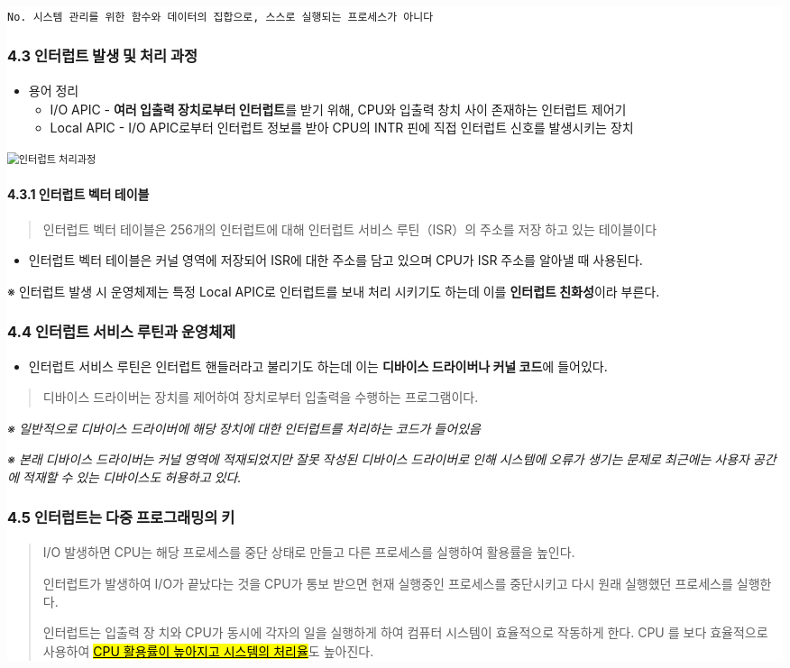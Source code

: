   ``` No. 시스템 관리를 위한 함수와 데이터의 집합으로, 스스로 실행되는 프로세스가 아니다 ```


### 4.3 인터럽트 발생 및 처리 과정

- 용어 정리
  - I/O APIC - **여러 입출력 장치로부터 인터럽트**를 받기 위해, CPU와 입출력 창치 사이 존재하는 인터럽트 제어기
  - Local APIC - I/O APIC로부터 인터럽트 정보를 받아 CPU의 INTR 핀에 직접 인터럽트 신호를 발생시키는 장치

<img src="https://github.com/6-keem/BlogImageRepository/assets/113224939/0de582cb-5542-49dc-aa1d-7cd0c85dfa9c" alt="인터럽트 처리과정" style="zoom:80%;" />

#### 4.3.1 인터럽트 벡터 테이블

> 인터럽트 벡터 테이블은 256개의 인터럽트에 대해 인터럽트 서비스 루틴（ISR）의 주소를 저장 하고 있는 테이블이다

- 인터럽트 벡터 테이블은 커널 영역에 저장되어 ISR에 대한 주소를 담고 있으며 CPU가 ISR 주소를 알아낼 때 사용된다.

※ 인터럽트 발생 시 운영체제는 특정 Local APIC로 인터럽트를 보내 처리 시키기도 하는데 이를 **인터럽트 친화성**이라 부른다.



### 4.4 인터럽트 서비스 루틴과 운영체제

- 인터럽트 서비스 루틴은 인터럽트 핸들러라고 불리기도 하는데 이는 **디바이스 드라이버나 커널 코드**에 들어있다.

> 디바이스 드라이버는 장치를 제어하여 장치로부터 입출력을 수행하는 프로그램이다.

*※ 일반적으로 디바이스 드라이버에 해당 장치에 대한 인터럽트를 처리하는 코드가 들어있음*

*※ 본래 디바이스 드라이버는 커널 영역에 적재되었지만 잘못 작성된 디바이스 드라이버로 인해 시스템에 오류가 생기는 문제로 최근에는 사용자 공간에 적재할 수 있는 디바이스도 허용하고 있다.*



### 4.5 인터럽트는 다중 프로그래밍의 키

> I/O 발생하면 CPU는 해당 프로세스를 중단 상태로 만들고 다른 프로세스를 실행하여 활용률을 높인다.
>
> 인터럽트가 발생하여 I/O가 끝났다는 것을 CPU가 통보 받으면 현재 실행중인 프로세스를 중단시키고 다시 원래 실행했던 프로세스를 실행한다.
>
> 인터럽트는 입출력 장 치와 CPU가 동시에 각자의 일을 실행하게 하여 컴퓨터 시스템이 효율적으로 작동하게 한다. CPU 를 보다 효율적으로 사용하여 <mark><ins>CPU 활용률이 높아지고 시스템의 처리율</ins></mark>도 높아진다.


